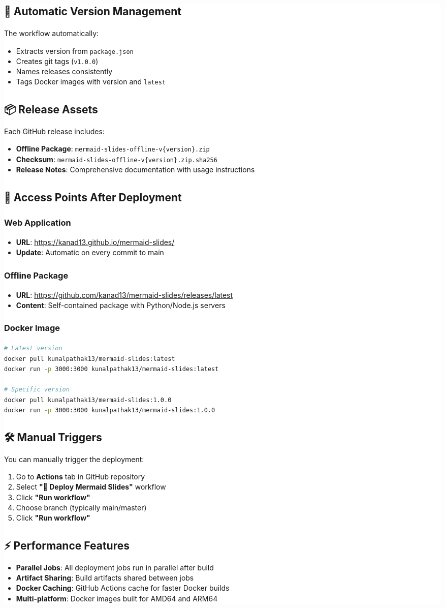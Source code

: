 ## 🔄 Automatic Version Management

The workflow automatically:
- Extracts version from `package.json`
- Creates git tags (`v1.0.0`)
- Names releases consistently
- Tags Docker images with version and `latest`

## 📦 Release Assets

Each GitHub release includes:
- **Offline Package**: `mermaid-slides-offline-v{version}.zip`
- **Checksum**: `mermaid-slides-offline-v{version}.zip.sha256`
- **Release Notes**: Comprehensive documentation with usage instructions

## 🔗 Access Points After Deployment

### Web Application
- **URL**: https://kanad13.github.io/mermaid-slides/
- **Update**: Automatic on every commit to main

### Offline Package
- **URL**: https://github.com/kanad13/mermaid-slides/releases/latest
- **Content**: Self-contained package with Python/Node.js servers

### Docker Image
```bash
# Latest version
docker pull kunalpathak13/mermaid-slides:latest
docker run -p 3000:3000 kunalpathak13/mermaid-slides:latest

# Specific version
docker pull kunalpathak13/mermaid-slides:1.0.0
docker run -p 3000:3000 kunalpathak13/mermaid-slides:1.0.0
```

## 🛠️ Manual Triggers

You can manually trigger the deployment:

1. Go to **Actions** tab in GitHub repository
2. Select **"🚀 Deploy Mermaid Slides"** workflow
3. Click **"Run workflow"**
4. Choose branch (typically main/master)
5. Click **"Run workflow"**

## ⚡ Performance Features

- **Parallel Jobs**: All deployment jobs run in parallel after build
- **Artifact Sharing**: Build artifacts shared between jobs
- **Docker Caching**: GitHub Actions cache for faster Docker builds
- **Multi-platform**: Docker images built for AMD64 and ARM64
